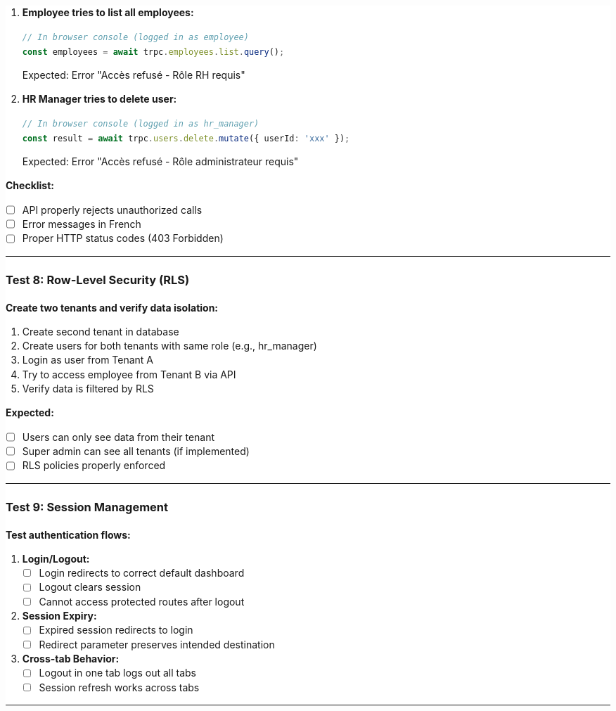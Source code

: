 1. **Employee tries to list all employees:**
   ```typescript
   // In browser console (logged in as employee)
   const employees = await trpc.employees.list.query();
   ```
   Expected: Error "Accès refusé - Rôle RH requis"

2. **HR Manager tries to delete user:**
   ```typescript
   // In browser console (logged in as hr_manager)
   const result = await trpc.users.delete.mutate({ userId: 'xxx' });
   ```
   Expected: Error "Accès refusé - Rôle administrateur requis"

**Checklist:**
- [ ] API properly rejects unauthorized calls
- [ ] Error messages in French
- [ ] Proper HTTP status codes (403 Forbidden)

---

### Test 8: Row-Level Security (RLS)

**Create two tenants and verify data isolation:**

1. Create second tenant in database
2. Create users for both tenants with same role (e.g., hr_manager)
3. Login as user from Tenant A
4. Try to access employee from Tenant B via API
5. Verify data is filtered by RLS

**Expected:**
- [ ] Users can only see data from their tenant
- [ ] Super admin can see all tenants (if implemented)
- [ ] RLS policies properly enforced

---

### Test 9: Session Management

**Test authentication flows:**

1. **Login/Logout:**
   - [ ] Login redirects to correct default dashboard
   - [ ] Logout clears session
   - [ ] Cannot access protected routes after logout

2. **Session Expiry:**
   - [ ] Expired session redirects to login
   - [ ] Redirect parameter preserves intended destination

3. **Cross-tab Behavior:**
   - [ ] Logout in one tab logs out all tabs
   - [ ] Session refresh works across tabs

---
